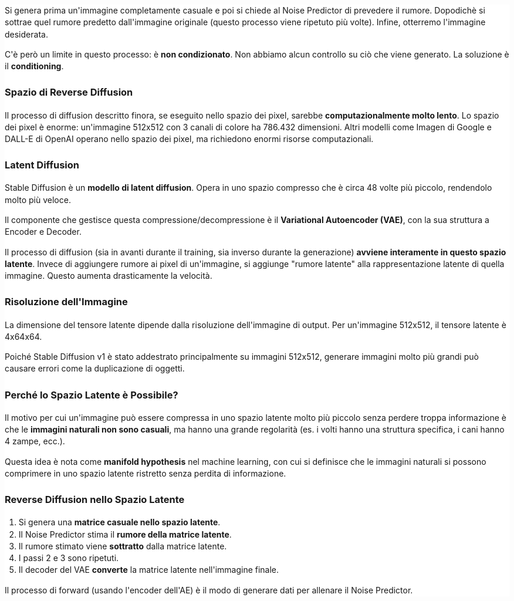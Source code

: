 Si genera prima un'immagine completamente casuale e poi si chiede al Noise Predictor di prevedere il rumore. Dopodichè si sottrae quel rumore predetto dall'immagine originale (questo processo viene ripetuto più volte). Infine, otterremo l'immagine desiderata.

C'è però un limite in questo processo: è **non condizionato**. Non abbiamo alcun controllo su ciò che viene generato. La soluzione è il **conditioning**.

### Spazio di Reverse Diffusion

Il processo di diffusion descritto finora, se eseguito nello spazio dei pixel, sarebbe **computazionalmente molto lento**. Lo spazio dei pixel è enorme: un'immagine 512x512 con 3 canali di colore ha 786.432 dimensioni. Altri modelli come Imagen di Google e DALL-E di OpenAI operano nello spazio dei pixel, ma richiedono enormi risorse computazionali.

### Latent Diffusion

Stable Diffusion è un **modello di latent diffusion**. Opera in uno spazio compresso che è circa 48 volte più piccolo, rendendolo molto più veloce.

Il componente che gestisce questa compressione/decompressione è il **Variational Autoencoder (VAE)**, con la sua struttura a Encoder e Decoder.

Il processo di diffusion (sia in avanti durante il training, sia inverso durante la generazione) **avviene interamente in questo spazio latente**. Invece di aggiungere rumore ai pixel di un'immagine, si aggiunge "rumore latente" alla rappresentazione latente di quella immagine. Questo aumenta drasticamente la velocità.

### Risoluzione dell'Immagine

La dimensione del tensore latente dipende dalla risoluzione dell'immagine di output. Per un'immagine 512x512, il tensore latente è 4x64x64.

Poiché Stable Diffusion v1 è stato addestrato principalmente su immagini 512x512, generare immagini molto più grandi può causare errori come la duplicazione di oggetti.

### Perché lo Spazio Latente è Possibile?

Il motivo per cui un'immagine può essere compressa in uno spazio latente molto più piccolo senza perdere troppa informazione è che le **immagini naturali non sono casuali**, ma hanno una grande regolarità (es. i volti hanno una struttura specifica, i cani hanno 4 zampe, ecc.).

Questa idea è nota come **manifold hypothesis** nel machine learning, con cui si definisce che le immagini naturali si possono comprimere in uno spazio latente ristretto senza perdita di informazione.

### Reverse Diffusion nello Spazio Latente

1. Si genera una **matrice casuale nello spazio latente**.
2. Il Noise Predictor stima il **rumore della matrice latente**.
3. Il rumore stimato viene **sottratto** dalla matrice latente.
4. I passi 2 e 3 sono ripetuti.
5. Il decoder del VAE **converte** la matrice latente nell'immagine finale.

Il processo di forward (usando l'encoder dell'AE) è il modo di generare dati per allenare il Noise Predictor.
